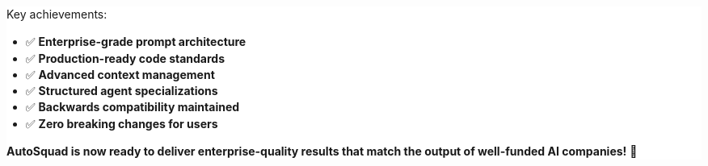 Key achievements:
- ✅ **Enterprise-grade prompt architecture** 
- ✅ **Production-ready code standards**
- ✅ **Advanced context management**
- ✅ **Structured agent specializations**
- ✅ **Backwards compatibility maintained**
- ✅ **Zero breaking changes for users**

**AutoSquad is now ready to deliver enterprise-quality results that match the output of well-funded AI companies!** 🚀 